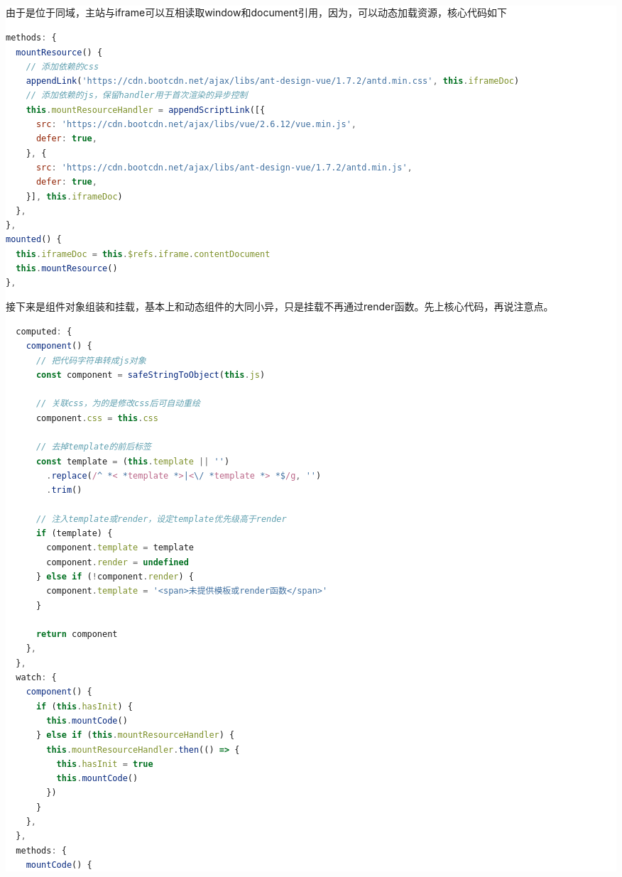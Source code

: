 由于是位于同域，主站与iframe可以互相读取window和document引用，因为，可以动态加载资源，核心代码如下

```javascript
methods: {
  mountResource() {
    // 添加依赖的css
    appendLink('https://cdn.bootcdn.net/ajax/libs/ant-design-vue/1.7.2/antd.min.css', this.iframeDoc)
    // 添加依赖的js，保留handler用于首次渲染的异步控制
    this.mountResourceHandler = appendScriptLink([{
      src: 'https://cdn.bootcdn.net/ajax/libs/vue/2.6.12/vue.min.js',
      defer: true,
    }, {
      src: 'https://cdn.bootcdn.net/ajax/libs/ant-design-vue/1.7.2/antd.min.js',
      defer: true,
    }], this.iframeDoc)
  },
},
mounted() {
  this.iframeDoc = this.$refs.iframe.contentDocument
  this.mountResource()
},
```

接下来是组件对象组装和挂载，基本上和动态组件的大同小异，只是挂载不再通过render函数。先上核心代码，再说注意点。

```javascript
  computed: {
    component() {
      // 把代码字符串转成js对象
      const component = safeStringToObject(this.js)

      // 关联css，为的是修改css后可自动重绘
      component.css = this.css

      // 去掉template的前后标签
      const template = (this.template || '')
        .replace(/^ *< *template *>|<\/ *template *> *$/g, '')
        .trim()

      // 注入template或render，设定template优先级高于render
      if (template) {
        component.template = template
        component.render = undefined
      } else if (!component.render) {
        component.template = '<span>未提供模板或render函数</span>'
      }

      return component
    },
  },
  watch: {
    component() {
      if (this.hasInit) {
        this.mountCode()
      } else if (this.mountResourceHandler) {
        this.mountResourceHandler.then(() => {
          this.hasInit = true
          this.mountCode()
        })
      }
    },
  },
  methods: {
    mountCode() {
```